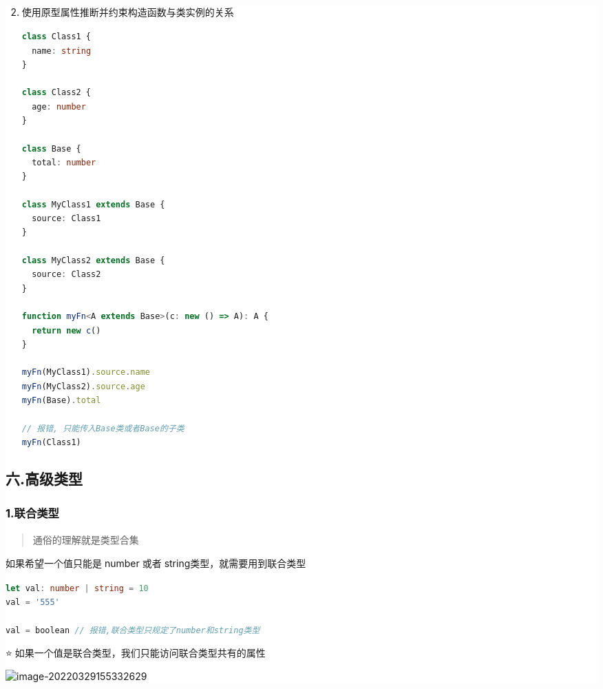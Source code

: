 2. 使用原型属性推断并约束构造函数与类实例的关系

   ```ts
   class Class1 {
     name: string
   }
   
   class Class2 {
     age: number
   }
   
   class Base {
     total: number
   }
   
   class MyClass1 extends Base {
     source: Class1
   }
   
   class MyClass2 extends Base {
     source: Class2
   }
   
   function myFn<A extends Base>(c: new () => A): A {
     return new c()
   }
   
   myFn(MyClass1).source.name
   myFn(MyClass2).source.age
   myFn(Base).total
   
   // 报错, 只能传入Base类或者Base的子类
   myFn(Class1)
   ```

   

## 六.高级类型

### 1.联合类型

> 通俗的理解就是类型合集

如果希望一个值只能是 number 或者 string类型，就需要用到联合类型

```ts
let val: number | string = 10
val = '555'

val = boolean // 报错,联合类型只规定了number和string类型
```

:star: 如果一个值是联合类型，我们只能访问联合类型共有的属性

![image-20220329155332629](/assets/typescript.assets/image-20220329155332629.png)
